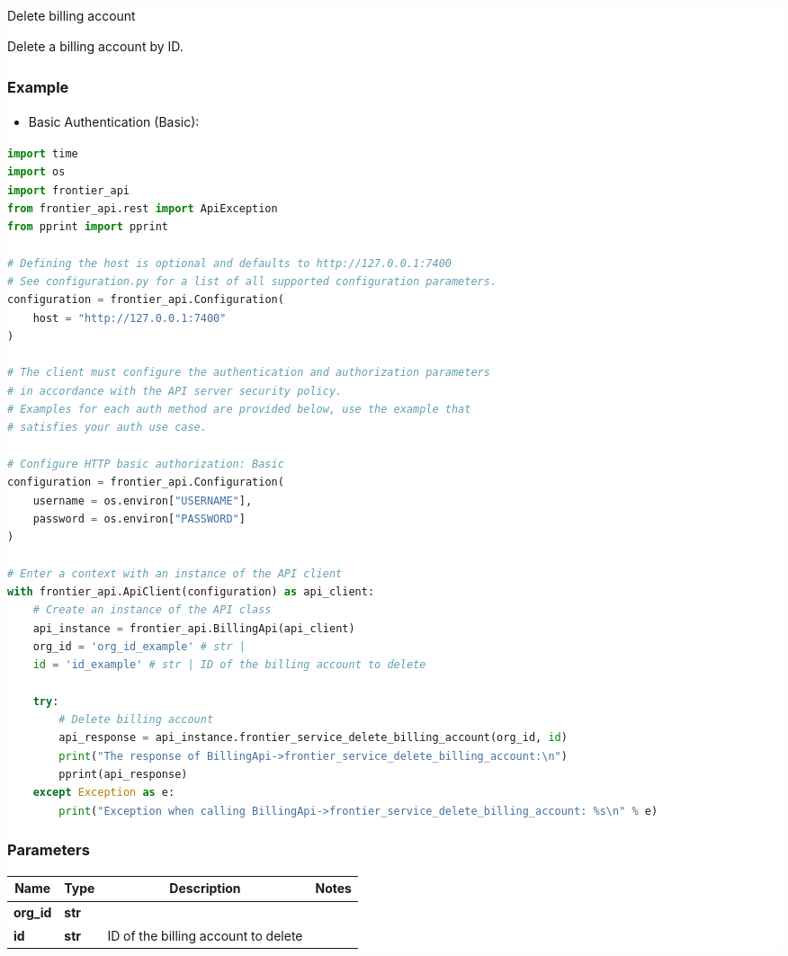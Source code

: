 Delete billing account

Delete a billing account by ID.

### Example

* Basic Authentication (Basic):
```python
import time
import os
import frontier_api
from frontier_api.rest import ApiException
from pprint import pprint

# Defining the host is optional and defaults to http://127.0.0.1:7400
# See configuration.py for a list of all supported configuration parameters.
configuration = frontier_api.Configuration(
    host = "http://127.0.0.1:7400"
)

# The client must configure the authentication and authorization parameters
# in accordance with the API server security policy.
# Examples for each auth method are provided below, use the example that
# satisfies your auth use case.

# Configure HTTP basic authorization: Basic
configuration = frontier_api.Configuration(
    username = os.environ["USERNAME"],
    password = os.environ["PASSWORD"]
)

# Enter a context with an instance of the API client
with frontier_api.ApiClient(configuration) as api_client:
    # Create an instance of the API class
    api_instance = frontier_api.BillingApi(api_client)
    org_id = 'org_id_example' # str | 
    id = 'id_example' # str | ID of the billing account to delete

    try:
        # Delete billing account
        api_response = api_instance.frontier_service_delete_billing_account(org_id, id)
        print("The response of BillingApi->frontier_service_delete_billing_account:\n")
        pprint(api_response)
    except Exception as e:
        print("Exception when calling BillingApi->frontier_service_delete_billing_account: %s\n" % e)
```



### Parameters

Name | Type | Description  | Notes
------------- | ------------- | ------------- | -------------
 **org_id** | **str**|  | 
 **id** | **str**| ID of the billing account to delete | 
